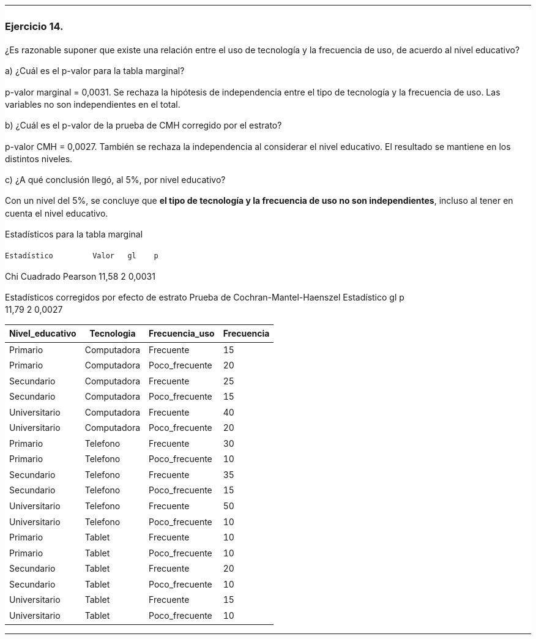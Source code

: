 
---
### Ejercicio 14.
¿Es razonable suponer que existe una relación entre el uso de tecnología y la frecuencia de
uso, de acuerdo al nivel educativo?

a) ¿Cuál es el p-valor para la tabla marginal?

p-valor marginal = 0,0031. Se rechaza la hipótesis de independencia entre el tipo de tecnología y la frecuencia de uso. Las variables no son independientes en el total.

b) ¿Cuál es el p-valor de la prueba de CMH corregido por el estrato?

p-valor CMH = 0,0027. También se rechaza la independencia al considerar el nivel educativo. El resultado se mantiene en los distintos niveles.

c) ¿A qué conclusión llegó, al 5%, por nivel educativo?

Con un nivel del 5%, se concluye que **el tipo de tecnología y la frecuencia de uso no son independientes**, incluso al tener en cuenta el nivel educativo.


Estadísticos para la tabla marginal

    Estadístico     	Valor	gl	  p   
Chi Cuadrado Pearson	11,58	 2	0,0031  

Estadísticos corregidos por efecto de estrato
Prueba de Cochran-Mantel-Haenszel
Estadístico	gl	  p   
      11,79	 2	0,0027


| Nivel_educativo | Tecnologia   | Frecuencia_uso | Frecuencia |
|------------------|--------------|----------------|------------|
| Primario         | Computadora  | Frecuente      | 15         |
| Primario         | Computadora  | Poco_frecuente | 20         |
| Secundario       | Computadora  | Frecuente      | 25         |
| Secundario       | Computadora  | Poco_frecuente | 15         |
| Universitario    | Computadora  | Frecuente      | 40         |
| Universitario    | Computadora  | Poco_frecuente | 20         |
| Primario         | Telefono     | Frecuente      | 30         |
| Primario         | Telefono     | Poco_frecuente | 10         |
| Secundario       | Telefono     | Frecuente      | 35         |
| Secundario       | Telefono     | Poco_frecuente | 15         |
| Universitario    | Telefono     | Frecuente      | 50         |
| Universitario    | Telefono     | Poco_frecuente | 10         |
| Primario         | Tablet       | Frecuente      | 10         |
| Primario         | Tablet       | Poco_frecuente | 10         |
| Secundario       | Tablet       | Frecuente      | 20         |
| Secundario       | Tablet       | Poco_frecuente | 10         |
| Universitario    | Tablet       | Frecuente      | 15         |
| Universitario    | Tablet       | Poco_frecuente | 10         |

---